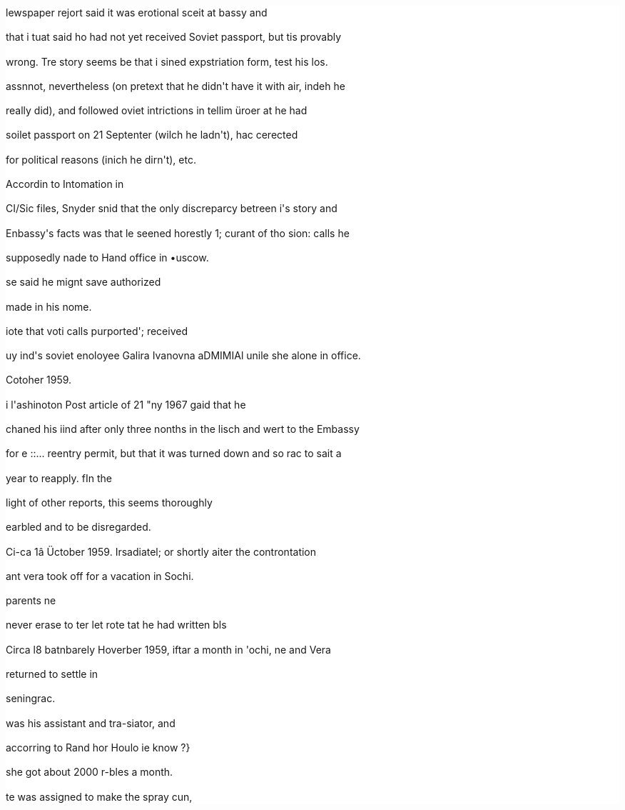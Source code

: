 lewspaper rejort said it was erotional sceit at bassy and

that i tuat said ho had not yet received Soviet passport, but tis provably

wrong. Tre story seems be that i sined expstriation form, test his los.

assnnot, nevertheless (on pretext that he didn't have it with air, indeh he

really did), and followed oviet intrictions in tellim üroer at he had

soilet passport on 21 Septenter (wilch he ladn't), hac cerected

for political reasons (inich he dirn't), etc.

Accordin to Intomation in

CI/Sic files, Snyder snid that the only discreparcy betreen i's story and

Enbassy's facts was that le seened horestly 1; curant of tho sion: calls he

supposedly nade to Hand office in •uscow.

se said he mignt save authorized

made in his nome.

iote that voti calls purported'; received

uy ind's soviet enoloyee Galira Ivanovna aDMIMIAl unile she alone in office.

Cotoher 1959.

i l'ashinoton Post article of 21 "ny 1967 gaid that he

chaned his iind after only three nonths in the lisch and wert to the Embassy

for e ::... reentry permit, but that it was turned down and so rac to sait a

year to reapply. fIn the

light of other reports, this seems thoroughly

earbled and to be disregarded.

Ci-ca 1â Üctober 1959. Irsadiatel; or shortly aiter the controntation

ant vera took off for a vacation in Sochi.

parents ne

never erase to ter let rote tat he had written bls

Circa l8 batnbarely Hoverber 1959, iftar a month in 'ochi, ne and Vera

returned to settle in

seningrac.

was his assistant and tra-siator, and

accorring to Rand hor Houlo ie know ?}

she got about 2000 r-bles a month.

te was assigned to make the spray cun,
